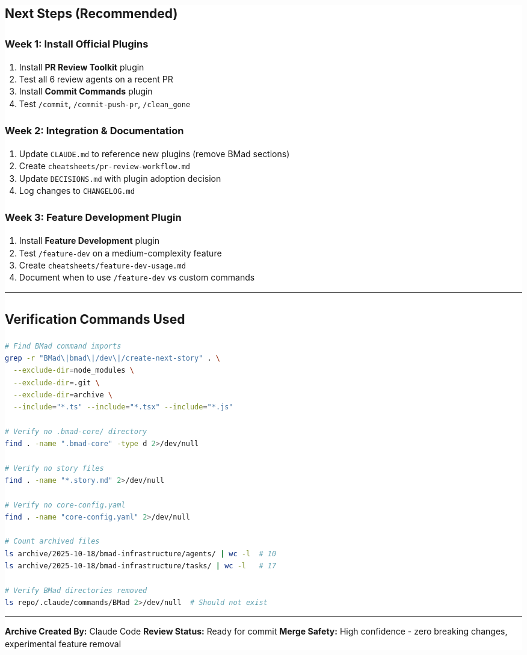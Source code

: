
## Next Steps (Recommended)

### Week 1: Install Official Plugins

1. Install **PR Review Toolkit** plugin
2. Test all 6 review agents on a recent PR
3. Install **Commit Commands** plugin
4. Test `/commit`, `/commit-push-pr`, `/clean_gone`

### Week 2: Integration & Documentation

1. Update `CLAUDE.md` to reference new plugins (remove BMad sections)
2. Create `cheatsheets/pr-review-workflow.md`
3. Update `DECISIONS.md` with plugin adoption decision
4. Log changes to `CHANGELOG.md`

### Week 3: Feature Development Plugin

1. Install **Feature Development** plugin
2. Test `/feature-dev` on a medium-complexity feature
3. Create `cheatsheets/feature-dev-usage.md`
4. Document when to use `/feature-dev` vs custom commands

---

## Verification Commands Used

```bash
# Find BMad command imports
grep -r "BMad\|bmad\|/dev\|/create-next-story" . \
  --exclude-dir=node_modules \
  --exclude-dir=.git \
  --exclude-dir=archive \
  --include="*.ts" --include="*.tsx" --include="*.js"

# Verify no .bmad-core/ directory
find . -name ".bmad-core" -type d 2>/dev/null

# Verify no story files
find . -name "*.story.md" 2>/dev/null

# Verify no core-config.yaml
find . -name "core-config.yaml" 2>/dev/null

# Count archived files
ls archive/2025-10-18/bmad-infrastructure/agents/ | wc -l  # 10
ls archive/2025-10-18/bmad-infrastructure/tasks/ | wc -l   # 17

# Verify BMad directories removed
ls repo/.claude/commands/BMad 2>/dev/null  # Should not exist
```

---

**Archive Created By:** Claude Code **Review Status:** Ready for commit **Merge
Safety:** High confidence - zero breaking changes, experimental feature removal

